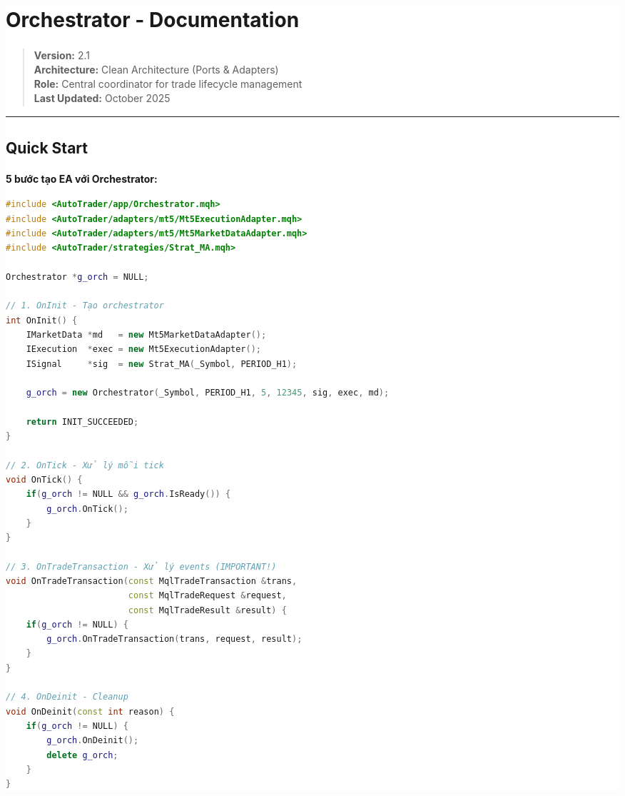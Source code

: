 # Orchestrator - Documentation

> **Version:** 2.1  
> **Architecture:** Clean Architecture (Ports & Adapters)  
> **Role:** Central coordinator for trade lifecycle management  
> **Last Updated:** October 2025

---

## Quick Start

**5 bước tạo EA với Orchestrator:**

```cpp
#include <AutoTrader/app/Orchestrator.mqh>
#include <AutoTrader/adapters/mt5/Mt5ExecutionAdapter.mqh>
#include <AutoTrader/adapters/mt5/Mt5MarketDataAdapter.mqh>
#include <AutoTrader/strategies/Strat_MA.mqh>

Orchestrator *g_orch = NULL;

// 1. OnInit - Tạo orchestrator
int OnInit() {
    IMarketData *md   = new Mt5MarketDataAdapter();
    IExecution  *exec = new Mt5ExecutionAdapter();
    ISignal     *sig  = new Strat_MA(_Symbol, PERIOD_H1);
    
    g_orch = new Orchestrator(_Symbol, PERIOD_H1, 5, 12345, sig, exec, md);
    
    return INIT_SUCCEEDED;
}

// 2. OnTick - Xử lý mỗi tick
void OnTick() {
    if(g_orch != NULL && g_orch.IsReady()) {
        g_orch.OnTick();
    }
}

// 3. OnTradeTransaction - Xử lý events (IMPORTANT!)
void OnTradeTransaction(const MqlTradeTransaction &trans,
                        const MqlTradeRequest &request,
                        const MqlTradeResult &result) {
    if(g_orch != NULL) {
        g_orch.OnTradeTransaction(trans, request, result);
    }
}

// 4. OnDeinit - Cleanup
void OnDeinit(const int reason) {
    if(g_orch != NULL) {
        g_orch.OnDeinit();
        delete g_orch;
    }
}
```
